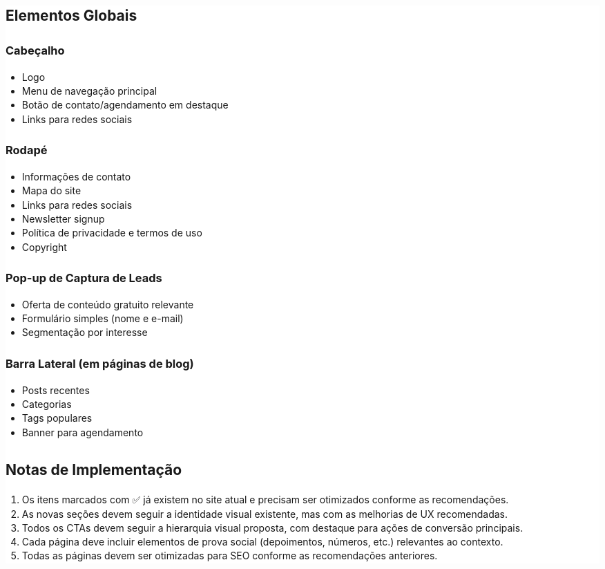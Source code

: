 ## Elementos Globais

### Cabeçalho
- Logo
- Menu de navegação principal
- Botão de contato/agendamento em destaque
- Links para redes sociais

### Rodapé
- Informações de contato
- Mapa do site
- Links para redes sociais
- Newsletter signup
- Política de privacidade e termos de uso
- Copyright

### Pop-up de Captura de Leads
- Oferta de conteúdo gratuito relevante
- Formulário simples (nome e e-mail)
- Segmentação por interesse

### Barra Lateral (em páginas de blog)
- Posts recentes
- Categorias
- Tags populares
- Banner para agendamento

## Notas de Implementação

1. Os itens marcados com ✅ já existem no site atual e precisam ser otimizados conforme as recomendações.
2. As novas seções devem seguir a identidade visual existente, mas com as melhorias de UX recomendadas.
3. Todos os CTAs devem seguir a hierarquia visual proposta, com destaque para ações de conversão principais.
4. Cada página deve incluir elementos de prova social (depoimentos, números, etc.) relevantes ao contexto.
5. Todas as páginas devem ser otimizadas para SEO conforme as recomendações anteriores.
